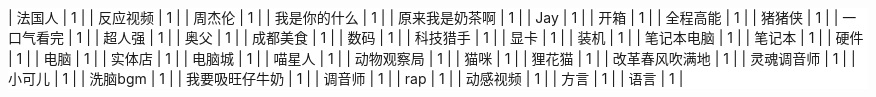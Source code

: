 | 法国人 | 1 |
| 反应视频 | 1 |
| 周杰伦 | 1 |
| 我是你的什么 | 1 |
| 原来我是奶茶啊 | 1 |
| Jay | 1 |
| 开箱 | 1 |
| 全程高能 | 1 |
| 猪猪侠 | 1 |
| 一口气看完 | 1 |
| 超人强 | 1 |
| 奥父 | 1 |
| 成都美食 | 1 |
| 数码 | 1 |
| 科技猎手 | 1 |
| 显卡 | 1 |
| 装机 | 1 |
| 笔记本电脑 | 1 |
| 笔记本 | 1 |
| 硬件 | 1 |
| 电脑 | 1 |
| 实体店 | 1 |
| 电脑城 | 1 |
| 喵星人 | 1 |
| 动物观察局 | 1 |
| 猫咪 | 1 |
| 狸花猫 | 1 |
| 改革春风吹满地 | 1 |
| 灵魂调音师 | 1 |
| 小可儿 | 1 |
| 洗脑bgm | 1 |
| 我要吸旺仔牛奶 | 1 |
| 调音师 | 1 |
| rap | 1 |
| 动感视频 | 1 |
| 方言 | 1 |
| 语言 | 1 |